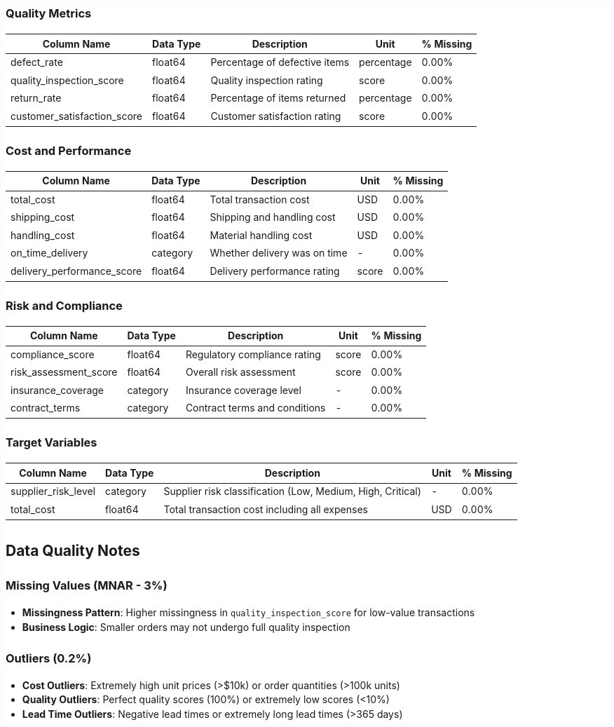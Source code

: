 ### Quality Metrics
| Column Name | Data Type | Description | Unit | % Missing |
|-------------|-----------|-------------|------|------------|
| defect_rate | float64 | Percentage of defective items | percentage | 0.00% |
| quality_inspection_score | float64 | Quality inspection rating | score | 0.00% |
| return_rate | float64 | Percentage of items returned | percentage | 0.00% |
| customer_satisfaction_score | float64 | Customer satisfaction rating | score | 0.00% |

### Cost and Performance
| Column Name | Data Type | Description | Unit | % Missing |
|-------------|-----------|-------------|------|------------|
| total_cost | float64 | Total transaction cost | USD | 0.00% |
| shipping_cost | float64 | Shipping and handling cost | USD | 0.00% |
| handling_cost | float64 | Material handling cost | USD | 0.00% |
| on_time_delivery | category | Whether delivery was on time | - | 0.00% |
| delivery_performance_score | float64 | Delivery performance rating | score | 0.00% |

### Risk and Compliance
| Column Name | Data Type | Description | Unit | % Missing |
|-------------|-----------|-------------|------|------------|
| compliance_score | float64 | Regulatory compliance rating | score | 0.00% |
| risk_assessment_score | float64 | Overall risk assessment | score | 0.00% |
| insurance_coverage | category | Insurance coverage level | - | 0.00% |
| contract_terms | category | Contract terms and conditions | - | 0.00% |

### Target Variables
| Column Name | Data Type | Description | Unit | % Missing |
|-------------|-----------|-------------|------|------------|
| supplier_risk_level | category | Supplier risk classification (Low, Medium, High, Critical) | - | 0.00% |
| total_cost | float64 | Total transaction cost including all expenses | USD | 0.00% |

## Data Quality Notes

### Missing Values (MNAR - 3%)
- **Missingness Pattern**: Higher missingness in `quality_inspection_score` for low-value transactions
- **Business Logic**: Smaller orders may not undergo full quality inspection

### Outliers (0.2%)
- **Cost Outliers**: Extremely high unit prices (>$10k) or order quantities (>100k units)
- **Quality Outliers**: Perfect quality scores (100%) or extremely low scores (<10%)
- **Lead Time Outliers**: Negative lead times or extremely long lead times (>365 days)
